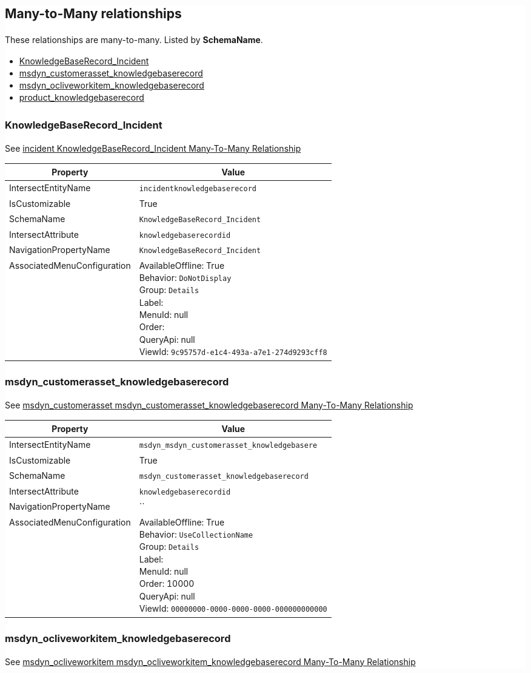 ## Many-to-Many relationships

These relationships are many-to-many. Listed by **SchemaName**.

- [KnowledgeBaseRecord_Incident](#BKMK_KnowledgeBaseRecord_Incident)
- [msdyn_customerasset_knowledgebaserecord](#BKMK_msdyn_customerasset_knowledgebaserecord)
- [msdyn_ocliveworkitem_knowledgebaserecord](#BKMK_msdyn_ocliveworkitem_knowledgebaserecord)
- [product_knowledgebaserecord](#BKMK_product_knowledgebaserecord)

### <a name="BKMK_KnowledgeBaseRecord_Incident"></a> KnowledgeBaseRecord_Incident

See [incident KnowledgeBaseRecord_Incident Many-To-Many Relationship](incident.md#BKMK_KnowledgeBaseRecord_Incident)

|Property|Value|
|---|---|
|IntersectEntityName|`incidentknowledgebaserecord`|
|IsCustomizable|True|
|SchemaName|`KnowledgeBaseRecord_Incident`|
|IntersectAttribute|`knowledgebaserecordid`|
|NavigationPropertyName|`KnowledgeBaseRecord_Incident`|
|AssociatedMenuConfiguration|AvailableOffline: True<br />Behavior: `DoNotDisplay`<br />Group: `Details`<br />Label: <br />MenuId: null<br />Order: <br />QueryApi: null<br />ViewId: `9c95757d-e1c4-493a-a7e1-274d9293cff8`|

### <a name="BKMK_msdyn_customerasset_knowledgebaserecord"></a> msdyn_customerasset_knowledgebaserecord

See [msdyn_customerasset msdyn_customerasset_knowledgebaserecord Many-To-Many Relationship](msdyn_customerasset.md#BKMK_msdyn_customerasset_knowledgebaserecord)

|Property|Value|
|---|---|
|IntersectEntityName|`msdyn_msdyn_customerasset_knowledgebasere`|
|IsCustomizable|True|
|SchemaName|`msdyn_customerasset_knowledgebaserecord`|
|IntersectAttribute|`knowledgebaserecordid`|
|NavigationPropertyName|``|
|AssociatedMenuConfiguration|AvailableOffline: True<br />Behavior: `UseCollectionName`<br />Group: `Details`<br />Label: <br />MenuId: null<br />Order: 10000<br />QueryApi: null<br />ViewId: `00000000-0000-0000-0000-000000000000`|

### <a name="BKMK_msdyn_ocliveworkitem_knowledgebaserecord"></a> msdyn_ocliveworkitem_knowledgebaserecord

See [msdyn_ocliveworkitem msdyn_ocliveworkitem_knowledgebaserecord Many-To-Many Relationship](msdyn_ocliveworkitem.md#BKMK_msdyn_ocliveworkitem_knowledgebaserecord)

